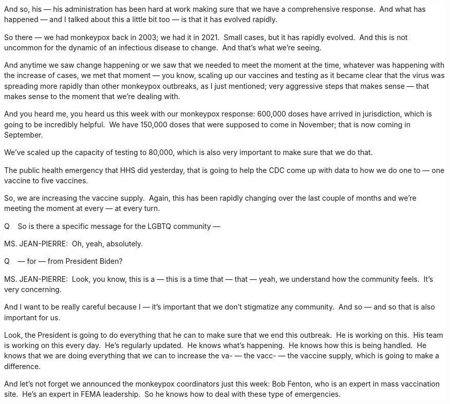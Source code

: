 And so, his — his administration has been hard at work making sure that
we have a comprehensive response.  And what has happened — and I talked
about this a little bit too — is that it has evolved rapidly.

So there — we had monkeypox back in 2003; we had it in 2021.  Small
cases, but it has rapidly evolved.  And this is not uncommon for the
dynamic of an infectious disease to change.  And that’s what we’re
seeing. 

And anytime we saw change happening or we saw that we needed to meet the
moment at the time, whatever was happening with the increase of cases,
we met that moment — you know, scaling up our vaccines and testing as it
became clear that the virus was spreading more rapidly than other
monkeypox outbreaks, as I just mentioned; very aggressive steps that
makes sense — that makes sense to the moment that we’re dealing with.

And you heard me, you heard us this week with our monkeypox response:
600,000 doses have arrived in jurisdiction, which is going to be
incredibly helpful.  We have 150,000 doses that were supposed to come in
November; that is now coming in September.

We’ve scaled up the capacity of testing to 80,000, which is also very
important to make sure that we do that. 

The public health emergency that HHS did yesterday, that is going to
help the CDC come up with data to how we do one to — one vaccine to five
vaccines. 

So, we are increasing the vaccine supply.  Again, this has been rapidly
changing over the last couple of months and we’re meeting the moment at
every — at every turn.

Q    So is there a specific message for the LGBTQ community —

MS. JEAN-PIERRE:  Oh, yeah, absolutely.

Q    — for — from President Biden?

MS. JEAN-PIERRE:  Look, you know, this is a — this is a time that — that
— yeah, we understand how the community feels.  It’s very concerning. 

And I want to be really careful because I — it’s important that we don’t
stigmatize any community.  And so — and so that is also important for
us. 

Look, the President is going to do everything that he can to make sure
that we end this outbreak.  He is working on this.  His team is working
on this every day.  He’s regularly updated.  He knows what’s happening. 
He knows how this is being handled.  He knows that we are doing
everything that we can to increase the va- — the vacc- — the vaccine
supply, which is going to make a difference. 

And let’s not forget we announced the monkeypox coordinators just this
week: Bob Fenton, who is an expert in mass vaccination site.  He’s an
expert in FEMA leadership.  So he knows how to deal with these type of
emergencies. 
